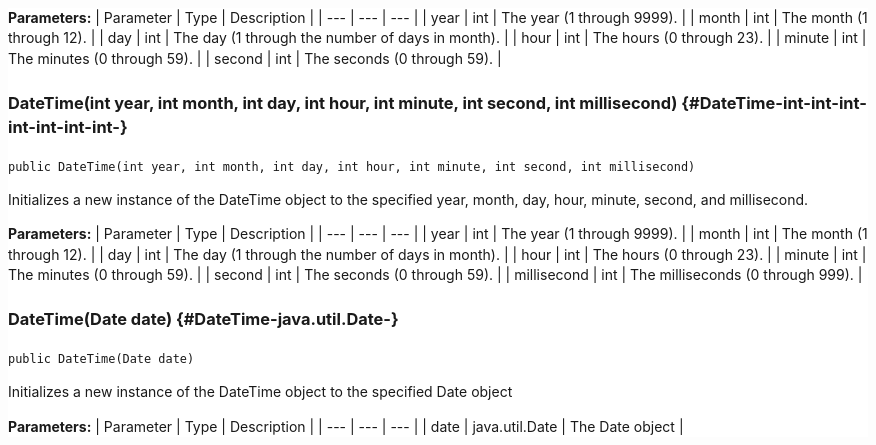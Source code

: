**Parameters:**
| Parameter | Type | Description |
| --- | --- | --- |
| year | int | The year (1 through 9999). |
| month | int | The month (1 through 12). |
| day | int | The day (1 through the number of days in month). |
| hour | int | The hours (0 through 23). |
| minute | int | The minutes (0 through 59). |
| second | int | The seconds (0 through 59). |

### DateTime(int year, int month, int day, int hour, int minute, int second, int millisecond) {#DateTime-int-int-int-int-int-int-int-}
```
public DateTime(int year, int month, int day, int hour, int minute, int second, int millisecond)
```


Initializes a new instance of the DateTime object to the specified year, month, day, hour, minute, second, and millisecond.

**Parameters:**
| Parameter | Type | Description |
| --- | --- | --- |
| year | int | The year (1 through 9999). |
| month | int | The month (1 through 12). |
| day | int | The day (1 through the number of days in month). |
| hour | int | The hours (0 through 23). |
| minute | int | The minutes (0 through 59). |
| second | int | The seconds (0 through 59). |
| millisecond | int | The milliseconds (0 through 999). |

### DateTime(Date date) {#DateTime-java.util.Date-}
```
public DateTime(Date date)
```


Initializes a new instance of the DateTime object to the specified Date object

**Parameters:**
| Parameter | Type | Description |
| --- | --- | --- |
| date | java.util.Date | The Date object |
